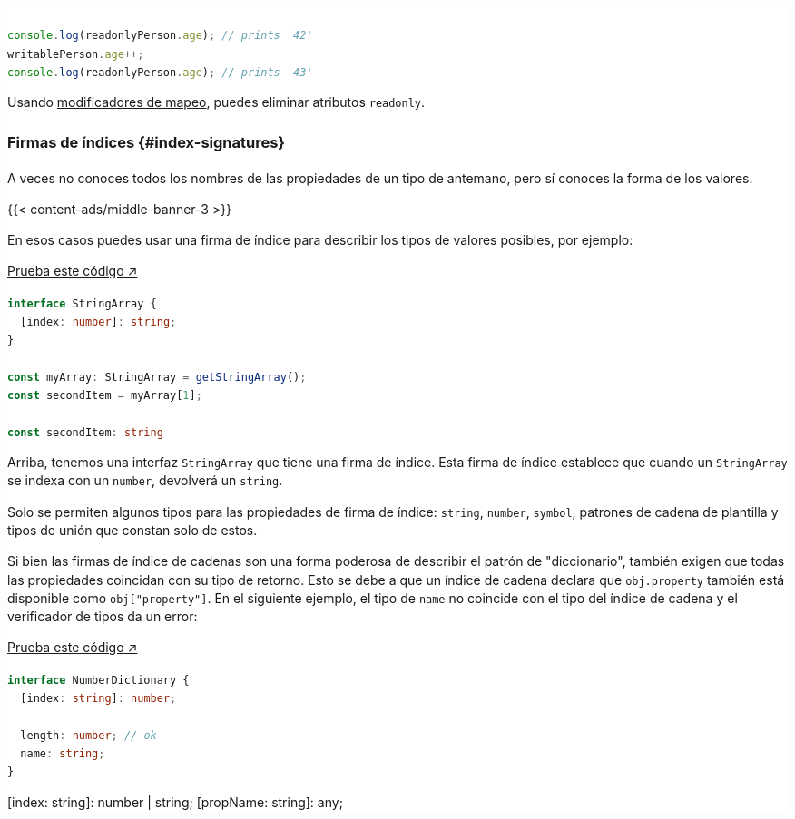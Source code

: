 ```ts
 
console.log(readonlyPerson.age); // prints '42'
writablePerson.age++;
console.log(readonlyPerson.age); // prints '43'
```

Usando [modificadores de mapeo](/typescript/handbook/manipulacion-tipos/tipos-mapeados#mapping-modifiers), puedes eliminar atributos `readonly`.

### Firmas de índices {#index-signatures}

A veces no conoces todos los nombres de las propiedades de un tipo de antemano, pero sí conoces la forma de los valores.

{{< content-ads/middle-banner-3 >}}

En esos casos puedes usar una firma de índice para describir los tipos de valores posibles, por ejemplo:

[Prueba este código ↗](https://www.typescriptlang.org/play#code/CYUwxgNghgTiAEAzArgOzAFwJYHtXwHMQMBlDGLVAgQRhigE8AKASgC54yKrb6GBuAFAB6YfAC0ksMgyTxgyhhAxEUMAi6UadRvADeg+PADalUAA8OqZAFsARsoC6HAM7ktQgL6DBYPG-gbBl5GDk0eHQZ4AF5CYnDtPlYhP1QAl3A8YABJJRsYwODI4wBGRyFRIyqAPQB+IA)

```ts
interface StringArray {
  [index: number]: string;
}
 
const myArray: StringArray = getStringArray();
const secondItem = myArray[1];
          
const secondItem: string
```

Arriba, tenemos una interfaz `StringArray` que tiene una firma de índice.
Esta firma de índice establece que cuando un `StringArray` se indexa con un `number`, devolverá un `string`.

Solo se permiten algunos tipos para las propiedades de firma de índice: `string`, `number`, `symbol`, patrones de cadena de plantilla y tipos de unión que constan solo de estos.

Si bien las firmas de índice de cadenas son una forma poderosa de describir el patrón de "diccionario", también exigen que todas las propiedades coincidan con su tipo de retorno.
Esto se debe a que un índice de cadena declara que `obj.property` también está disponible como `obj["property"]`.
En el siguiente ejemplo, el tipo de `name` no coincide con el tipo del índice de cadena y el verificador de tipos da un error:

[Prueba este código ↗](https://www.typescriptlang.org/play#code/PTAEAEFMCdoe2gZwFygEwBYCMWBQIIZ4lVMdcBLAOwBcYAzAQwGNJQA5AVwFsAjGACIVmNCnCqNoAT1ABvXKFABtagBNIAD1SIa0agHMAuqio9+0ANy4FoADaQq+mgAsTZmBdAE4AaxsTuSG1dAysAXyA)

```ts
interface NumberDictionary {
  [index: string]: number;
 
  length: number; // ok
  name: string;
}
```


  [index: string]: number | string;
  [propName: string]: any;